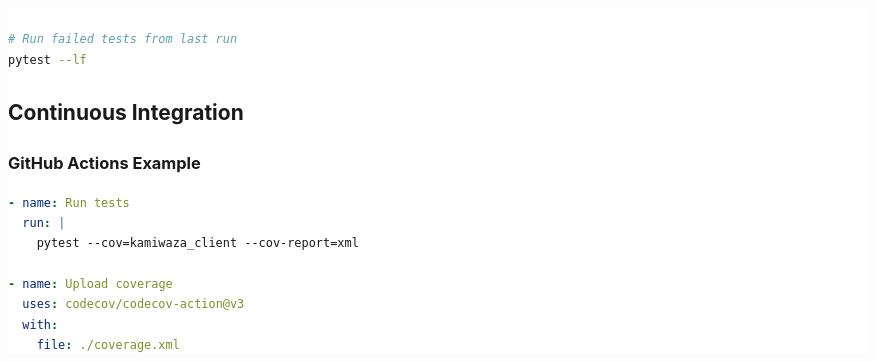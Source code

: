 ```bash

# Run failed tests from last run
pytest --lf
```

## Continuous Integration

### GitHub Actions Example
```yaml
- name: Run tests
  run: |
    pytest --cov=kamiwaza_client --cov-report=xml
    
- name: Upload coverage
  uses: codecov/codecov-action@v3
  with:
    file: ./coverage.xml
```